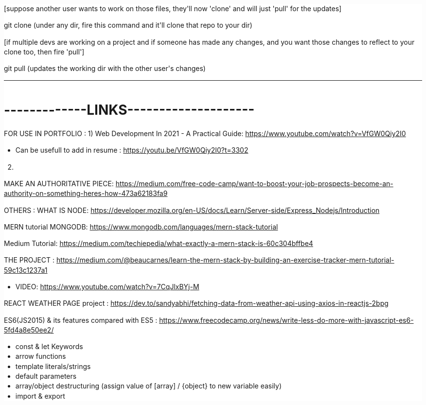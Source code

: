 
[suppose another user wants to work on those files, they'll now 'clone' and will just 'pull' for the updates]


git clone <url>          (under any dir, fire this command and it'll clone that repo to your dir)


[if multiple devs are working on a project and if someone has made any changes, and you want those changes to reflect to your clone too, then fire 'pull']

git pull     (updates the working dir with the other user's changes)

---------------------------------------------------------------------------













# -------------LINKS--------------------

FOR USE IN PORTFOLIO :
1)
Web Development In 2021 - A Practical Guide:  https://www.youtube.com/watch?v=VfGW0Qiy2I0
- Can be usefull to add in resume : https://youtu.be/VfGW0Qiy2I0?t=3302

2)
MAKE AN AUTHORITATIVE PIECE: https://medium.com/free-code-camp/want-to-boost-your-job-prospects-become-an-authority-on-something-heres-how-473a62183fa9

OTHERS :
WHAT IS NODE: https://developer.mozilla.org/en-US/docs/Learn/Server-side/Express_Nodejs/Introduction

MERN tutorial MONGODB: https://www.mongodb.com/languages/mern-stack-tutorial

Medium Tutorial: https://medium.com/techiepedia/what-exactly-a-mern-stack-is-60c304bffbe4

THE PROJECT : https://medium.com/@beaucarnes/learn-the-mern-stack-by-building-an-exercise-tracker-mern-tutorial-59c13c1237a1
- VIDEO: https://www.youtube.com/watch?v=7CqJlxBYj-M

REACT WEATHER PAGE project : https://dev.to/sandyabhi/fetching-data-from-weather-api-using-axios-in-reactjs-2bpg

ES6(JS2015) & its features compared with ES5 : https://www.freecodecamp.org/news/write-less-do-more-with-javascript-es6-5fd4a8e50ee2/
- const & let Keywords
- arrow functions
- template literals/strings
- default parameters
- array/object destructuring (assign value of [array] / {object} to new variable easily)
- import & export

